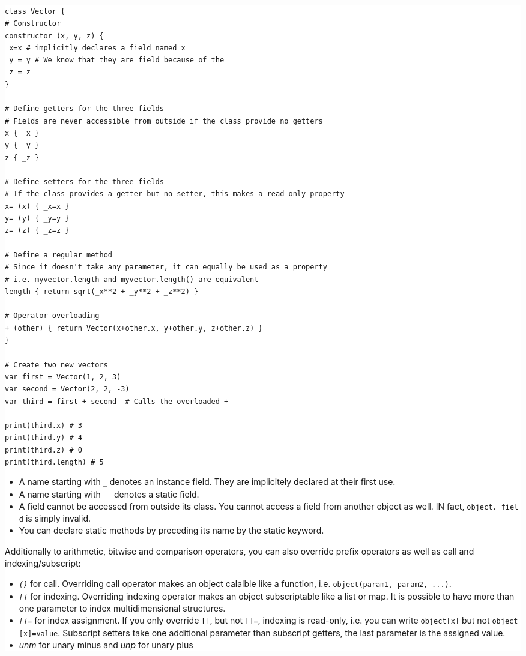 ```
class Vector {
# Constructor
constructor (x, y, z) {
_x=x # implicitly declares a field named x
_y = y # We know that they are field because of the _
_z = z
}

# Define getters for the three fields
# Fields are never accessible from outside if the class provide no getters
x { _x } 
y { _y }
z { _z }

# Define setters for the three fields
# If the class provides a getter but no setter, this makes a read-only property
x= (x) { _x=x }
y= (y) { _y=y }
z= (z) { _z=z }

# Define a regular method
# Since it doesn't take any parameter, it can equally be used as a property
# i.e. myvector.length and myvector.length() are equivalent
length { return sqrt(_x**2 + _y**2 + _z**2) }

# Operator overloading
+ (other) { return Vector(x+other.x, y+other.y, z+other.z) }
}

# Create two new vectors
var first = Vector(1, 2, 3)
var second = Vector(2, 2, -3)
var third = first + second  # Calls the overloaded +

print(third.x) # 3
print(third.y) # 4
print(third.z) # 0
print(third.length) # 5
```

* A name starting with `_` denotes an instance field. They are implicitely declared at their first use.
* A name starting with `__` denotes a static field.
* A field cannot be accessed from outside its class. You cannot access a field from another object as well. IN fact, `object._field` is simply invalid.
* You can declare static methods by preceding its name by the static keyword.

Additionally to arithmetic, bitwise and comparison operators, you can also override prefix operators as well as call and indexing/subscript:

* *`()`* for call. Overriding call operator makes an object calalble like a function, i.e. `object(param1, param2, ...)`. 
* *`[]`* for indexing. Overriding indexing operator makes an object subscriptable like a list or map. It is possible to have more than one parameter to index multidimensional structures.
* *`[]=`* for index assignment. If you only override `[]`, but not `[]=`, indexing is read-only, i.e. you can write `object[x]` but not `object[x]=value`. Subscript setters take one additional parameter than subscript getters, the last parameter is the assigned value.
* *unm* for unary minus and *unp* for unary plus
